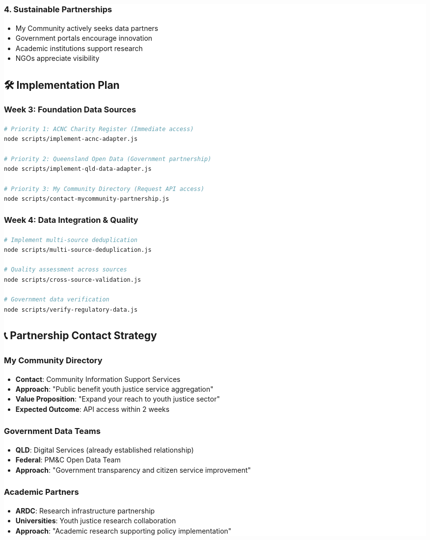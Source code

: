 ### 4. **Sustainable Partnerships**
- My Community actively seeks data partners
- Government portals encourage innovation
- Academic institutions support research
- NGOs appreciate visibility

## 🛠 Implementation Plan

### Week 3: Foundation Data Sources
```bash
# Priority 1: ACNC Charity Register (Immediate access)
node scripts/implement-acnc-adapter.js

# Priority 2: Queensland Open Data (Government partnership)
node scripts/implement-qld-data-adapter.js

# Priority 3: My Community Directory (Request API access)
node scripts/contact-mycommunity-partnership.js
```

### Week 4: Data Integration & Quality
```bash
# Implement multi-source deduplication
node scripts/multi-source-deduplication.js

# Quality assessment across sources
node scripts/cross-source-validation.js

# Government data verification
node scripts/verify-regulatory-data.js
```

## 📞 Partnership Contact Strategy

### My Community Directory
- **Contact**: Community Information Support Services
- **Approach**: "Public benefit youth justice service aggregation"
- **Value Proposition**: "Expand your reach to youth justice sector"
- **Expected Outcome**: API access within 2 weeks

### Government Data Teams
- **QLD**: Digital Services (already established relationship)
- **Federal**: PM&C Open Data Team
- **Approach**: "Government transparency and citizen service improvement"

### Academic Partners
- **ARDC**: Research infrastructure partnership
- **Universities**: Youth justice research collaboration
- **Approach**: "Academic research supporting policy implementation"
